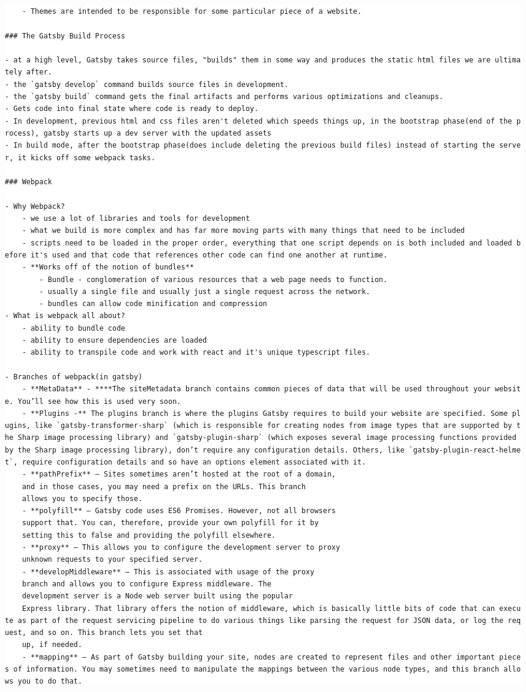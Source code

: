         - Themes are intended to be responsible for some particular piece of a website.

    ### The Gatsby Build Process

    - at a high level, Gatsby takes source files, "builds" them in some way and produces the static html files we are ultimately after.
    - the `gatsby develop` command builds source files in development.
    - the `gatsby build` command gets the final artifacts and performs various optimizations and cleanups.
    - Gets code into final state where code is ready to deploy.
    - In development, previous html and css files aren't deleted which speeds things up, in the bootstrap phase(end of the process), gatsby starts up a dev server with the updated assets
    - In build mode, after the bootstrap phase(does include deleting the previous build files) instead of starting the server, it kicks off some webpack tasks.

    ### Webpack

    - Why Webpack?
        - we use a lot of libraries and tools for development
        - what we build is more complex and has far more moving parts with many things that need to be included
        - scripts need to be loaded in the proper order, everything that one script depends on is both included and loaded before it's used and that code that references other code can find one another at runtime.
        - **Works off of the notion of bundles**
            - Bundle - conglomeration of various resources that a web page needs to function.
            - usually a single file and usually just a single request across the network.
            - bundles can allow code minification and compression
    - What is webpack all about?
        - ability to bundle code
        - ability to ensure dependencies are loaded
        - ability to transpile code and work with react and it's unique typescript files.

    - Branches of webpack(in gatsby)
        - **MetaData** - ****The siteMetadata branch contains common pieces of data that will be used throughout your website. You’ll see how this is used very soon.
        - **Plugins -** The plugins branch is where the plugins Gatsby requires to build your website are specified. Some plugins, like `gatsby-transformer-sharp` (which is responsible for creating nodes from image types that are supported by the Sharp image processing library) and `gatsby-plugin-sharp` (which exposes several image processing functions provided by the Sharp image processing library), don’t require any configuration details. Others, like `gatsby-plugin-react-helmet`, require configuration details and so have an options element associated with it.
        - **pathPrefix** – Sites sometimes aren’t hosted at the root of a domain,
        and in those cases, you may need a prefix on the URLs. This branch
        allows you to specify those.
        - **polyfill** – Gatsby code uses ES6 Promises. However, not all browsers
        support that. You can, therefore, provide your own polyfill for it by
        setting this to false and providing the polyfill elsewhere.
        - **proxy** – This allows you to configure the development server to proxy
        unknown requests to your specified server.
        - **developMiddleware** – This is associated with usage of the proxy
        branch and allows you to configure Express middleware. The
        development server is a Node web server built using the popular
        Express library. That library offers the notion of middleware, which is basically little bits of code that can execute as part of the request servicing pipeline to do various things like parsing the request for JSON data, or log the request, and so on. This branch lets you set that
        up, if needed.
        - **mapping** – As part of Gatsby building your site, nodes are created to represent files and other important pieces of information. You may sometimes need to manipulate the mappings between the various node types, and this branch allows you to do that.
